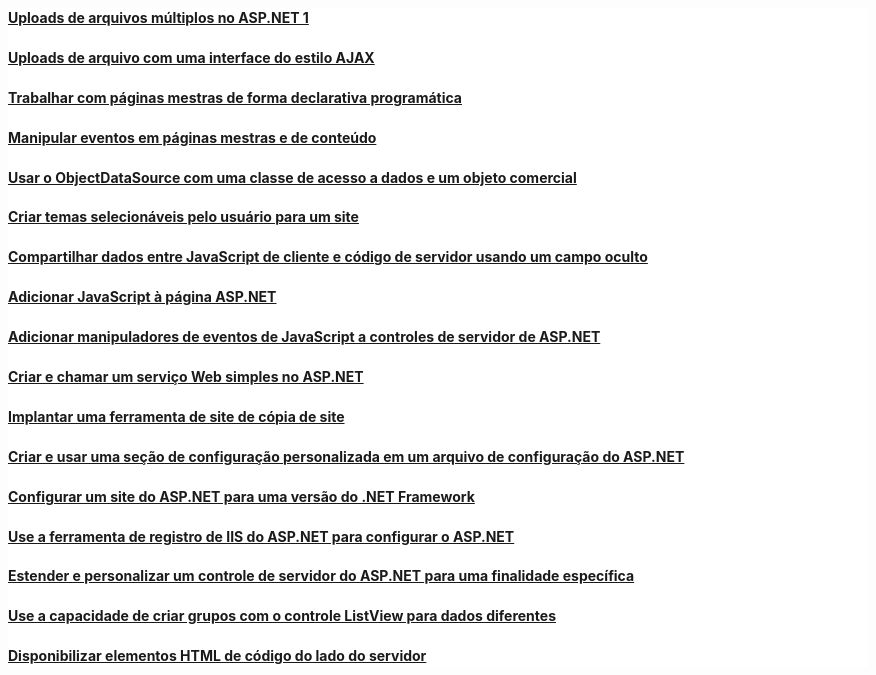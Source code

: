 #### [Uploads de arquivos múltiplos no ASP.NET 1](web-forms/videos/how-do-i/how-do-i-multiple-file-uploads-in-aspnet-1.md)
#### [Uploads de arquivo com uma interface do estilo AJAX](web-forms/videos/how-do-i/how-do-i-file-uploads-with-an-ajax-style-interface.md)
#### [Trabalhar com páginas mestras de forma declarativa programática](web-forms/videos/how-do-i/how-do-i-work-with-master-pages-declaratively-and-programmatically.md)
#### [Manipular eventos em páginas mestras e de conteúdo](web-forms/videos/how-do-i/how-do-i-handle-events-in-master-and-content-pages.md)
#### [Usar o ObjectDataSource com uma classe de acesso a dados e um objeto comercial](web-forms/videos/how-do-i/how-do-i-use-the-objectdatasource-with-a-data-access-class-and-business-object.md)
#### [Criar temas selecionáveis pelo usuário para um site](web-forms/videos/how-do-i/how-do-i-create-user-selectable-themes-for-a-web-site.md)
#### [Compartilhar dados entre JavaScript de cliente e código de servidor usando um campo oculto](web-forms/videos/how-do-i/how-do-i-share-data-between-client-javascript-and-server-code-using-a-hidden-field.md)
#### [Adicionar JavaScript à página ASP.NET](web-forms/videos/how-do-i/how-do-i-add-javascript-to-an-aspnet-page.md)
#### [Adicionar manipuladores de eventos de JavaScript a controles de servidor de ASP.NET](web-forms/videos/how-do-i/how-do-i-add-javascript-event-handlers-to-aspnet-server-controls.md)
#### [Criar e chamar um serviço Web simples no ASP.NET](web-forms/videos/how-do-i/how-do-i-create-and-call-a-simple-web-service-in-aspnet.md)
#### [Implantar uma ferramenta de site de cópia de site](web-forms/videos/how-do-i/how-do-i-deploy-a-web-site-using-the-copy-web-site-tool.md)
#### [Criar e usar uma seção de configuração personalizada em um arquivo de configuração do ASP.NET](web-forms/videos/how-do-i/how-do-i-create-and-use-a-custom-configuration-section-in-an-aspnet-configuration-file.md)
#### [Configurar um site do ASP.NET para uma versão do .NET Framework](web-forms/videos/how-do-i/how-do-i-configure-an-aspnet-web-site-for-a-net-framework-version.md)
#### [Use a ferramenta de registro de IIS do ASP.NET para configurar o ASP.NET](web-forms/videos/how-do-i/how-do-i-use-the-aspnet-iis-registration-tool-to-configure-aspnet.md)
#### [Estender e personalizar um controle de servidor do ASP.NET para uma finalidade específica](web-forms/videos/how-do-i/how-do-i-extend-and-customize-an-aspnet-server-control-for-a-specific-purpose.md)
#### [Use a capacidade de criar grupos com o controle ListView para dados diferentes](web-forms/videos/how-do-i/how-do-i-use-the-ability-to-create-groups-with-the-listview-control-for-different-data.md)
#### [Disponibilizar elementos HTML de código do lado do servidor](web-forms/videos/how-do-i/how-do-i-make-html-elements-accessible-from-server-side-code.md)
